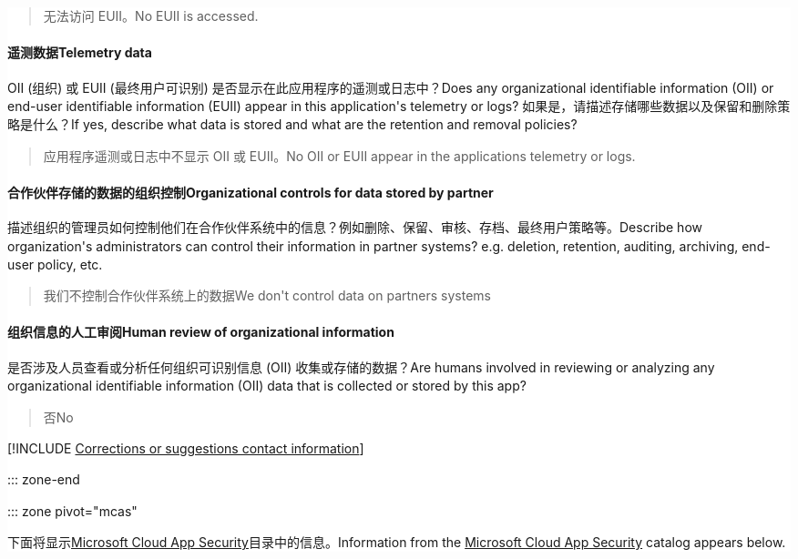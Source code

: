 ><span data-ttu-id="bead2-245">无法访问 EUII。</span><span class="sxs-lookup"><span data-stu-id="bead2-245">No EUII is accessed.</span></span>



#### <a name="telemetry-data"></a><span data-ttu-id="bead2-246">遥测数据</span><span class="sxs-lookup"><span data-stu-id="bead2-246">Telemetry data</span></span>

<span data-ttu-id="bead2-247">OII (组织) 或 EUII (最终用户可识别) 是否显示在此应用程序的遥测或日志中？</span><span class="sxs-lookup"><span data-stu-id="bead2-247">Does any organizational identifiable information (OII) or end-user identifiable information (EUII) appear in this application's telemetry or logs?</span></span> <span data-ttu-id="bead2-248">如果是，请描述存储哪些数据以及保留和删除策略是什么？</span><span class="sxs-lookup"><span data-stu-id="bead2-248">If yes, describe what data is stored and what are the retention and removal policies?</span></span>

><span data-ttu-id="bead2-249">应用程序遥测或日志中不显示 OII 或 EUII。</span><span class="sxs-lookup"><span data-stu-id="bead2-249">No OII or EUII appear in the applications telemetry or logs.</span></span>

#### <a name="organizational-controls-for-data-stored-by-partner"></a><span data-ttu-id="bead2-250">合作伙伴存储的数据的组织控制</span><span class="sxs-lookup"><span data-stu-id="bead2-250">Organizational controls for data stored by partner</span></span>

<span data-ttu-id="bead2-251">描述组织的管理员如何控制他们在合作伙伴系统中的信息？例如删除、保留、审核、存档、最终用户策略等。</span><span class="sxs-lookup"><span data-stu-id="bead2-251">Describe how organization's administrators can control their information in partner systems? e.g. deletion, retention, auditing, archiving, end-user policy, etc.</span></span>

><span data-ttu-id="bead2-252">我们不控制合作伙伴系统上的数据</span><span class="sxs-lookup"><span data-stu-id="bead2-252">We don't control data on partners systems</span></span>

#### <a name="human-review-of-organizational-information"></a><span data-ttu-id="bead2-253">组织信息的人工审阅</span><span class="sxs-lookup"><span data-stu-id="bead2-253">Human review of organizational information</span></span>

<span data-ttu-id="bead2-254">是否涉及人员查看或分析任何组织可识别信息 (OII) 收集或存储的数据？</span><span class="sxs-lookup"><span data-stu-id="bead2-254">Are humans involved in reviewing or analyzing any organizational identifiable information (OII) data that is collected or stored by this app?</span></span>

><span data-ttu-id="bead2-255">否</span><span class="sxs-lookup"><span data-stu-id="bead2-255">No</span></span>

[!INCLUDE [Corrections or suggestions contact information](../includes/corrections-or-suggestions.md)]

::: zone-end

::: zone pivot="mcas"

<span data-ttu-id="bead2-256">下面将显示[Microsoft Cloud App Security](https://www.microsoft.com/enterprise-mobility-security/cloud-app-security)目录中的信息。</span><span class="sxs-lookup"><span data-stu-id="bead2-256">Information from the [Microsoft Cloud App Security](https://www.microsoft.com/enterprise-mobility-security/cloud-app-security) catalog appears below.</span></span>
